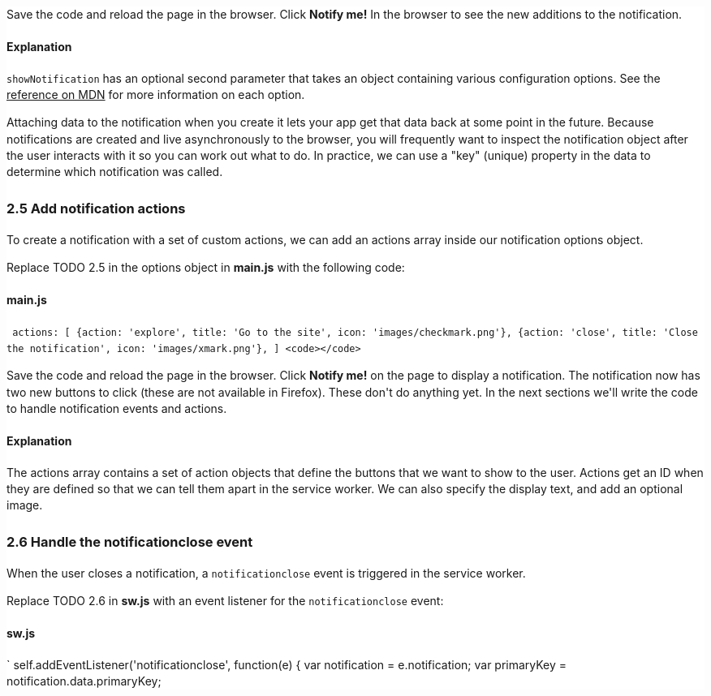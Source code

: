 Save the code and reload the page in the browser. Click <strong>Notify me!</strong> In the browser to see the new additions to the notification.

#### Explanation

<code>showNotification</code> has an optional second parameter that takes an object containing various configuration options. See the  [reference on MDN](https://developer.mozilla.org/en-US/docs/Web/API/ServiceWorkerRegistration/showNotification) for more information on each option.

Attaching data to the notification when you create it lets your app get that data back at some point in the future. Because notifications are created and live asynchronously to the browser, you will frequently want to inspect the notification object after the user interacts with it so you can work out what to do. In practice, we can use a "key" (unique) property in the data to determine which notification was called.

### 2.5 Add notification actions

To create a notification with a set of custom actions, we can add an actions array inside our notification options object.

Replace TODO 2.5 in the options object in <strong>main.js</strong> with the following code: 

#### main.js

<code></code>`
actions: [
  {action: 'explore', title: 'Go to the site',
    icon: 'images/checkmark.png'},
  {action: 'close', title: 'Close the notification',
    icon: 'images/xmark.png'},
]
<code></code>`

Save the code and reload the page in the browser. Click <strong>Notify me!</strong> on the page to display a notification. The notification now has two new buttons to click (these are not available in Firefox). These don't do anything yet. In the next sections we'll write the code to handle notification events and actions.

#### Explanation

The actions array contains a set of action objects that define the buttons that we want to show to the user. Actions get an ID when they are defined so that we can tell them apart in the service worker. We can also specify the display text, and add an optional image.

### 2.6 Handle the notificationclose event

When the user closes a notification, a <code>notificationclose</code> event is triggered in the service worker.

Replace TODO 2.6 in <strong>sw.js</strong> with an event listener for the <code>notificationclose</code> event:

#### sw.js

<code></code>`
self.addEventListener('notificationclose', function(e) {
  var notification = e.notification;
  var primaryKey = notification.data.primaryKey;
